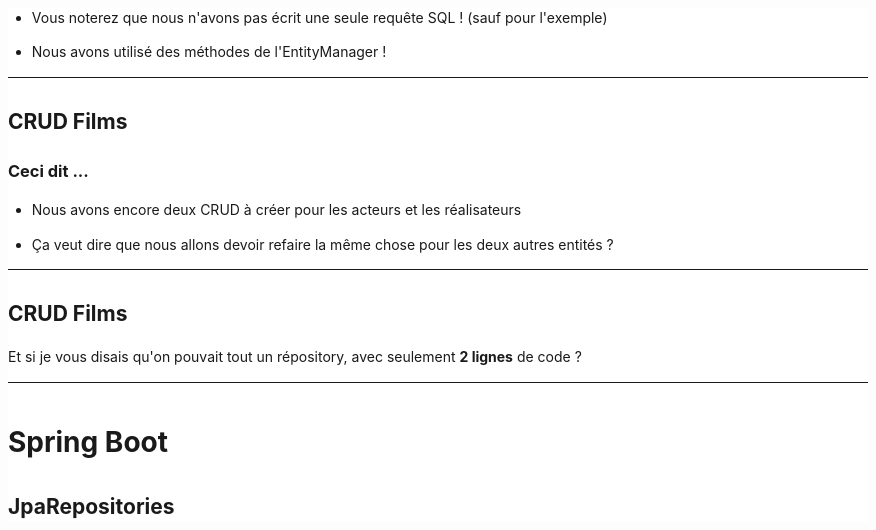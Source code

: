 - Vous noterez que nous n'avons pas écrit une seule requête SQL ! (sauf pour l'exemple)

- Nous avons utilisé des méthodes de l'EntityManager !

----

## CRUD Films

### Ceci dit ...

- Nous avons encore deux CRUD à créer pour les acteurs et les réalisateurs

- Ça veut dire que nous allons devoir refaire la même chose pour les deux autres entités ?

----

## CRUD Films

Et si je vous disais qu'on pouvait tout un répository, avec seulement **2 lignes** de code ?

---

# Spring Boot

## JpaRepositories
